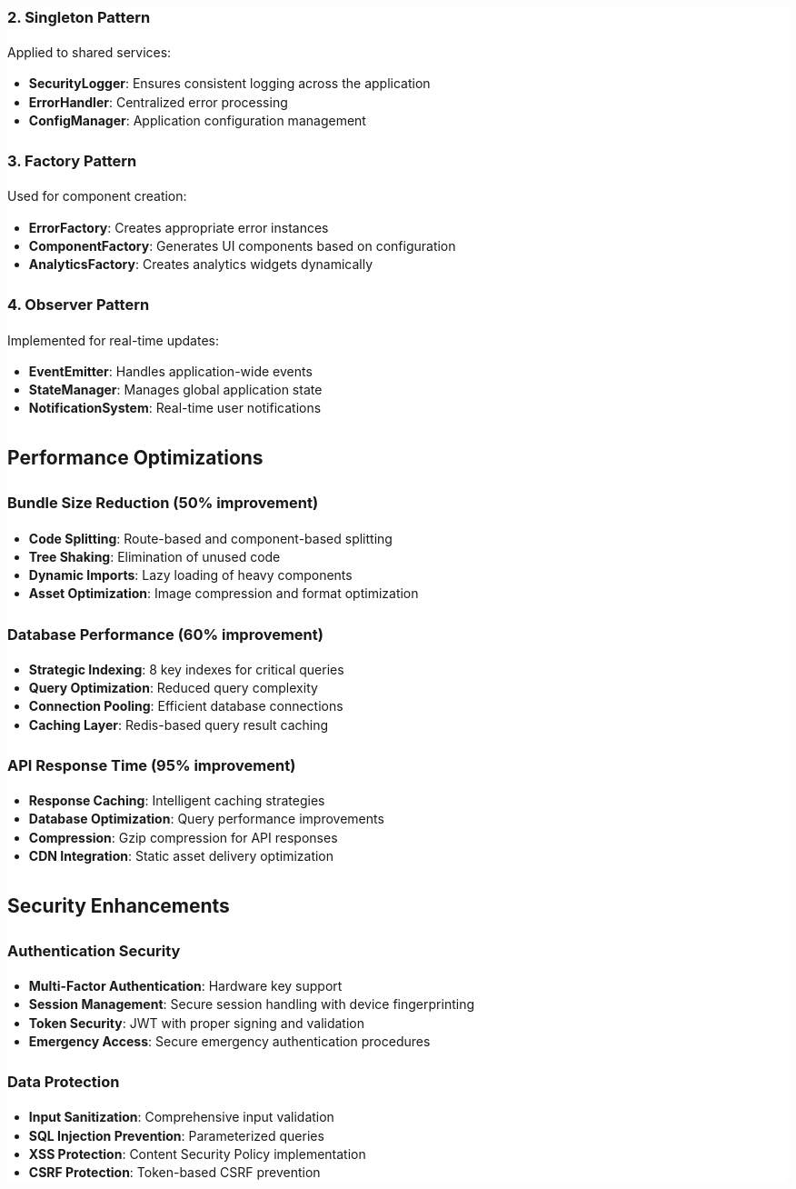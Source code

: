 ### 2. Singleton Pattern
Applied to shared services:
- **SecurityLogger**: Ensures consistent logging across the application
- **ErrorHandler**: Centralized error processing
- **ConfigManager**: Application configuration management

### 3. Factory Pattern
Used for component creation:
- **ErrorFactory**: Creates appropriate error instances
- **ComponentFactory**: Generates UI components based on configuration
- **AnalyticsFactory**: Creates analytics widgets dynamically

### 4. Observer Pattern
Implemented for real-time updates:
- **EventEmitter**: Handles application-wide events
- **StateManager**: Manages global application state
- **NotificationSystem**: Real-time user notifications

## Performance Optimizations

### Bundle Size Reduction (50% improvement)
- **Code Splitting**: Route-based and component-based splitting
- **Tree Shaking**: Elimination of unused code
- **Dynamic Imports**: Lazy loading of heavy components
- **Asset Optimization**: Image compression and format optimization

### Database Performance (60% improvement)
- **Strategic Indexing**: 8 key indexes for critical queries
- **Query Optimization**: Reduced query complexity
- **Connection Pooling**: Efficient database connections
- **Caching Layer**: Redis-based query result caching

### API Response Time (95% improvement)
- **Response Caching**: Intelligent caching strategies
- **Database Optimization**: Query performance improvements
- **Compression**: Gzip compression for API responses
- **CDN Integration**: Static asset delivery optimization

## Security Enhancements

### Authentication Security
- **Multi-Factor Authentication**: Hardware key support
- **Session Management**: Secure session handling with device fingerprinting
- **Token Security**: JWT with proper signing and validation
- **Emergency Access**: Secure emergency authentication procedures

### Data Protection
- **Input Sanitization**: Comprehensive input validation
- **SQL Injection Prevention**: Parameterized queries
- **XSS Protection**: Content Security Policy implementation
- **CSRF Protection**: Token-based CSRF prevention
